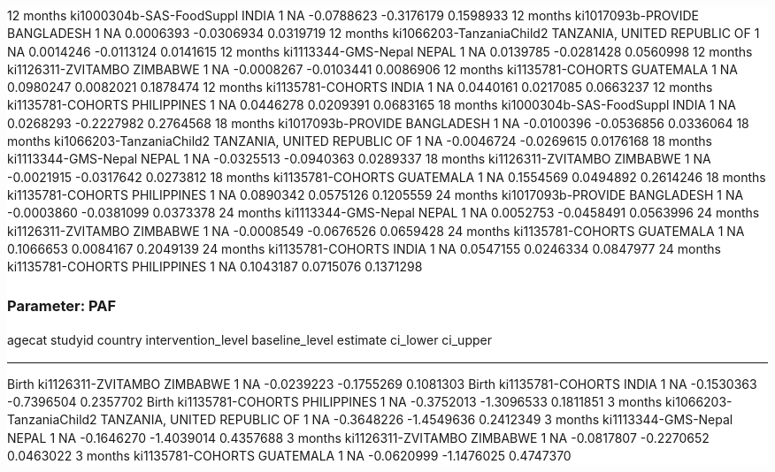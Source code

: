 12 months   ki1000304b-SAS-FoodSuppl   INDIA                          1                    NA                -0.0788623   -0.3176179   0.1598933
12 months   ki1017093b-PROVIDE         BANGLADESH                     1                    NA                 0.0006393   -0.0306934   0.0319719
12 months   ki1066203-TanzaniaChild2   TANZANIA, UNITED REPUBLIC OF   1                    NA                 0.0014246   -0.0113124   0.0141615
12 months   ki1113344-GMS-Nepal        NEPAL                          1                    NA                 0.0139785   -0.0281428   0.0560998
12 months   ki1126311-ZVITAMBO         ZIMBABWE                       1                    NA                -0.0008267   -0.0103441   0.0086906
12 months   ki1135781-COHORTS          GUATEMALA                      1                    NA                 0.0980247    0.0082021   0.1878474
12 months   ki1135781-COHORTS          INDIA                          1                    NA                 0.0440161    0.0217085   0.0663237
12 months   ki1135781-COHORTS          PHILIPPINES                    1                    NA                 0.0446278    0.0209391   0.0683165
18 months   ki1000304b-SAS-FoodSuppl   INDIA                          1                    NA                 0.0268293   -0.2227982   0.2764568
18 months   ki1017093b-PROVIDE         BANGLADESH                     1                    NA                -0.0100396   -0.0536856   0.0336064
18 months   ki1066203-TanzaniaChild2   TANZANIA, UNITED REPUBLIC OF   1                    NA                -0.0046724   -0.0269615   0.0176168
18 months   ki1113344-GMS-Nepal        NEPAL                          1                    NA                -0.0325513   -0.0940363   0.0289337
18 months   ki1126311-ZVITAMBO         ZIMBABWE                       1                    NA                -0.0021915   -0.0317642   0.0273812
18 months   ki1135781-COHORTS          GUATEMALA                      1                    NA                 0.1554569    0.0494892   0.2614246
18 months   ki1135781-COHORTS          PHILIPPINES                    1                    NA                 0.0890342    0.0575126   0.1205559
24 months   ki1017093b-PROVIDE         BANGLADESH                     1                    NA                -0.0003860   -0.0381099   0.0373378
24 months   ki1113344-GMS-Nepal        NEPAL                          1                    NA                 0.0052753   -0.0458491   0.0563996
24 months   ki1126311-ZVITAMBO         ZIMBABWE                       1                    NA                -0.0008549   -0.0676526   0.0659428
24 months   ki1135781-COHORTS          GUATEMALA                      1                    NA                 0.1066653    0.0084167   0.2049139
24 months   ki1135781-COHORTS          INDIA                          1                    NA                 0.0547155    0.0246334   0.0847977
24 months   ki1135781-COHORTS          PHILIPPINES                    1                    NA                 0.1043187    0.0715076   0.1371298


### Parameter: PAF


agecat      studyid                    country                        intervention_level   baseline_level      estimate     ci_lower    ci_upper
----------  -------------------------  -----------------------------  -------------------  ---------------  -----------  -----------  ----------
Birth       ki1126311-ZVITAMBO         ZIMBABWE                       1                    NA                -0.0239223   -0.1755269   0.1081303
Birth       ki1135781-COHORTS          INDIA                          1                    NA                -0.1530363   -0.7396504   0.2357702
Birth       ki1135781-COHORTS          PHILIPPINES                    1                    NA                -0.3752013   -1.3096533   0.1811851
3 months    ki1066203-TanzaniaChild2   TANZANIA, UNITED REPUBLIC OF   1                    NA                -0.3648226   -1.4549636   0.2412349
3 months    ki1113344-GMS-Nepal        NEPAL                          1                    NA                -0.1646270   -1.4039014   0.4357688
3 months    ki1126311-ZVITAMBO         ZIMBABWE                       1                    NA                -0.0817807   -0.2270652   0.0463022
3 months    ki1135781-COHORTS          GUATEMALA                      1                    NA                -0.0620999   -1.1476025   0.4747370
